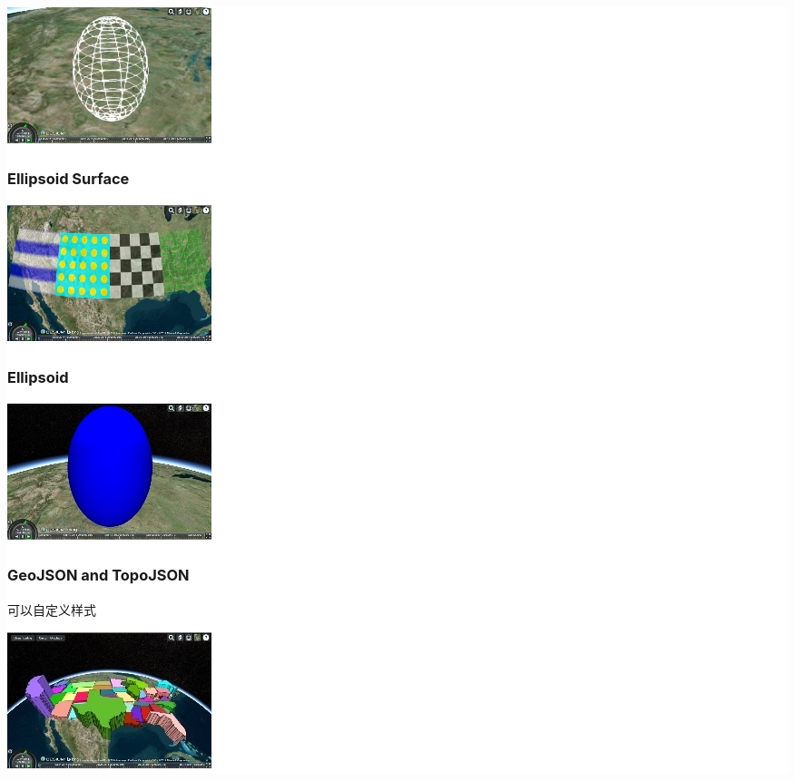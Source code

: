 
![](./image/Ellipsoid-Outline.jpg)



### Ellipsoid Surface


![](./image/Ellipsoid-Surface.jpg)


### Ellipsoid


![](./image/Ellipsoid.jpg)



### GeoJSON and TopoJSON



可以自定义样式




![](./image/GeoJSON-and-TopoJSON.jpg)
